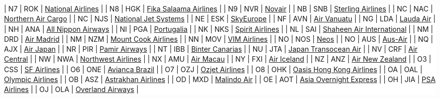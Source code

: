 | N7 | ROK | [National Airlines](https://airlinecodes.info/N7) |
| N8 | HGK | [Fika Salaama Airlines](https://airlinecodes.info/N8) |
| N9 | NVR | [Novair](https://airlinecodes.info/N9) |
| NB | SNB | [Sterling Airlines](https://airlinecodes.info/NB) |
| NC | NAC | [Northern Air Cargo](https://airlinecodes.info/NC) |
| NC | NJS | [National Jet Systems](https://airlinecodes.info/NC) |
| NE | ESK | [SkyEurope](https://airlinecodes.info/NE) |
| NF | AVN | [Air Vanuatu](https://airlinecodes.info/NF) |
| NG | LDA | [Lauda Air](https://airlinecodes.info/NG) |
| NH | ANA | [All Nippon Airways](https://airlinecodes.info/NH) |
| NI | PGA | [Portugalia](https://airlinecodes.info/NI) |
| NK | NKS | [Spirit Airlines](https://airlinecodes.info/NK) |
| NL | SAI | [Shaheen Air International](https://airlinecodes.info/NL) |
| NM | DRD | [Air Madrid](https://airlinecodes.info/NM) |
| NM | NZM | [Mount Cook Airlines](https://airlinecodes.info/NM) |
| NN | MOV | [VIM Airlines](https://airlinecodes.info/NN) |
| NO | NOS | [Neos](https://airlinecodes.info/NO) |
| NO | AUS | [Aus-Air](https://airlinecodes.info/NO) |
| NQ | AJX | [Air Japan](https://airlinecodes.info/NQ) |
| NR | PIR | [Pamir Airways](https://airlinecodes.info/NR) |
| NT | IBB | [Binter Canarias](https://airlinecodes.info/NT) |
| NU | JTA | [Japan Transocean Air](https://airlinecodes.info/NU) |
| NV | CRF | [Air Central](https://airlinecodes.info/NV) |
| NW | NWA | [Northwest Airlines](https://airlinecodes.info/NW) |
| NX | AMU | [Air Macau](https://airlinecodes.info/NX) |
| NY | FXI | [Air Iceland](https://airlinecodes.info/NY) |
| NZ | ANZ | [Air New Zealand](https://airlinecodes.info/NZ) |
| O3 | CSS | [SF Airlines](https://airlinecodes.info/O3) |
| O6 | ONE | [Avianca Brazil](https://airlinecodes.info/O6) |
| O7 | OZJ | [Ozjet Airlines](https://airlinecodes.info/O7) |
| O8 | OHK | [Oasis Hong Kong Airlines](https://airlinecodes.info/O8) |
| OA | OAL | [Olympic Airlines](https://airlinecodes.info/OA) |
| OB | ASZ | [Astrakhan Airlines](https://airlinecodes.info/OB) |
| OD | MXD | [Malindo Air](https://airlinecodes.info/OD) |
| OE | AOT | [Asia Overnight Express](https://airlinecodes.info/OE) |
| OH | JIA | [PSA Airlines](https://airlinecodes.info/OH) |
| OJ | OLA | [Overland Airways](https://airlinecodes.info/OJ) |